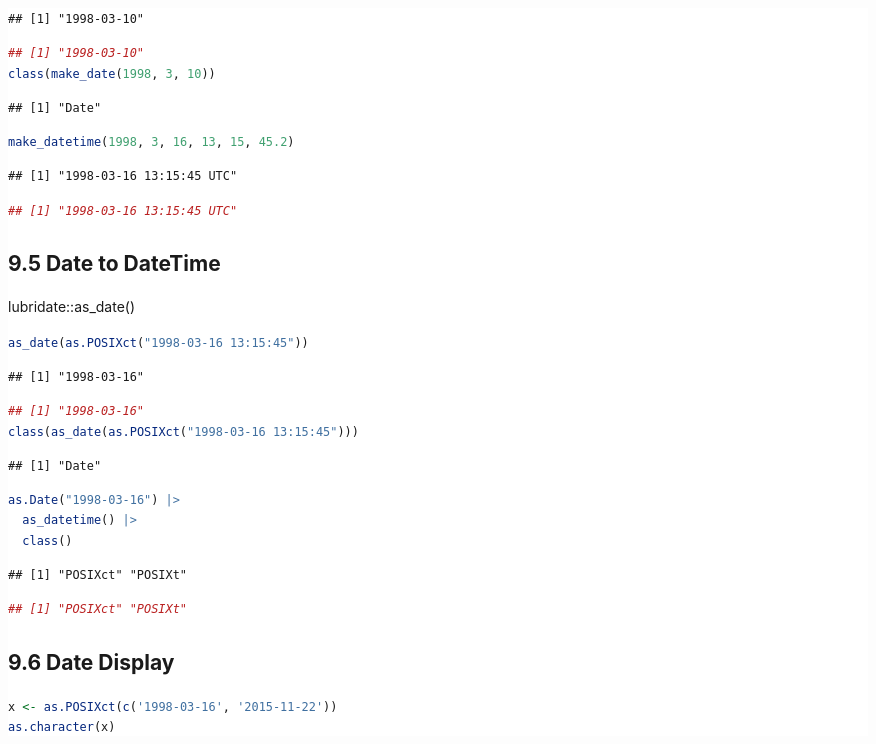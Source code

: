     ## [1] "1998-03-10"

``` r
## [1] "1998-03-10"
class(make_date(1998, 3, 10))
```

    ## [1] "Date"

``` r
make_datetime(1998, 3, 16, 13, 15, 45.2)
```

    ## [1] "1998-03-16 13:15:45 UTC"

``` r
## [1] "1998-03-16 13:15:45 UTC"
```

## 9.5 Date to DateTime

lubridate::as_date()

``` r
as_date(as.POSIXct("1998-03-16 13:15:45"))
```

    ## [1] "1998-03-16"

``` r
## [1] "1998-03-16"
class(as_date(as.POSIXct("1998-03-16 13:15:45")))
```

    ## [1] "Date"

``` r
as.Date("1998-03-16") |>
  as_datetime() |> 
  class()
```

    ## [1] "POSIXct" "POSIXt"

``` r
## [1] "POSIXct" "POSIXt"
```

## 9.6 Date Display

``` r
x <- as.POSIXct(c('1998-03-16', '2015-11-22'))
as.character(x)
```

